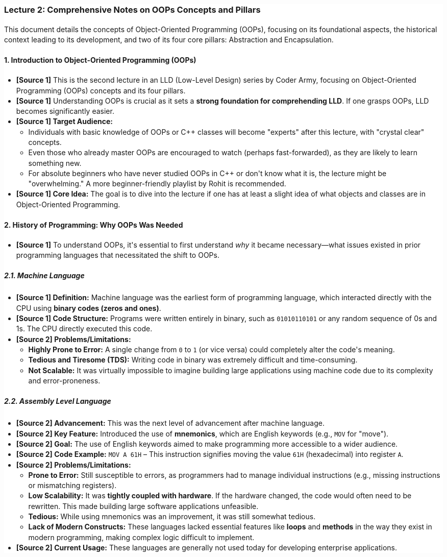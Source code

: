 ### **Lecture 2: Comprehensive Notes on OOPs Concepts and Pillars**

This document details the concepts of Object-Oriented Programming (OOPs), focusing on its foundational aspects, the historical context leading to its development, and two of its four core pillars: Abstraction and Encapsulation.

#### **1. Introduction to Object-Oriented Programming (OOPs)**

- **[Source 1]** This is the second lecture in an LLD (Low-Level Design) series by Coder Army, focusing on Object-Oriented Programming (OOPs) concepts and its four pillars.
- **[Source 1]** Understanding OOPs is crucial as it sets a **strong foundation for comprehending LLD**. If one grasps OOPs, LLD becomes significantly easier.
- **[Source 1] Target Audience:**
  - Individuals with basic knowledge of OOPs or C++ classes will become "experts" after this lecture, with "crystal clear" concepts.
  - Even those who already master OOPs are encouraged to watch (perhaps fast-forwarded), as they are likely to learn something new.
  - For absolute beginners who have never studied OOPs in C++ or don't know what it is, the lecture might be "overwhelming." A more beginner-friendly playlist by Rohit is recommended.
- **[Source 1] Core Idea:** The goal is to dive into the lecture if one has at least a slight idea of what objects and classes are in Object-Oriented Programming.

#### **2. History of Programming: Why OOPs Was Needed**

- **[Source 1]** To understand OOPs, it's essential to first understand _why_ it became necessary—what issues existed in prior programming languages that necessitated the shift to OOPs.

##### **2.1. Machine Language**

- **[Source 1] Definition:** Machine language was the earliest form of programming language, which interacted directly with the CPU using **binary codes (zeros and ones)**.
- **[Source 1] Code Structure:** Programs were written entirely in binary, such as `01010110101` or any random sequence of 0s and 1s. The CPU directly executed this code.
- **[Source 2] Problems/Limitations:**
  - **Highly Prone to Error:** A single change from `0` to `1` (or vice versa) could completely alter the code's meaning.
  - **Tedious and Tiresome (TDS):** Writing code in binary was extremely difficult and time-consuming.
  - **Not Scalable:** It was virtually impossible to imagine building large applications using machine code due to its complexity and error-proneness.

##### **2.2. Assembly Level Language**

- **[Source 2] Advancement:** This was the next level of advancement after machine language.
- **[Source 2] Key Feature:** Introduced the use of **mnemonics**, which are English keywords (e.g., `MOV` for "move").
- **[Source 2] Goal:** The use of English keywords aimed to make programming more accessible to a wider audience.
- **[Source 2] Code Example:** `MOV A 61H` – This instruction signifies moving the value `61H` (hexadecimal) into register `A`.
- **[Source 2] Problems/Limitations:**
  - **Prone to Error:** Still susceptible to errors, as programmers had to manage individual instructions (e.g., missing instructions or mismatching registers).
  - **Low Scalability:** It was **tightly coupled with hardware**. If the hardware changed, the code would often need to be rewritten. This made building large software applications unfeasible.
  - **Tedious:** While using mnemonics was an improvement, it was still somewhat tedious.
  - **Lack of Modern Constructs:** These languages lacked essential features like **loops** and **methods** in the way they exist in modern programming, making complex logic difficult to implement.
- **[Source 2] Current Usage:** These languages are generally not used today for developing enterprise applications.
